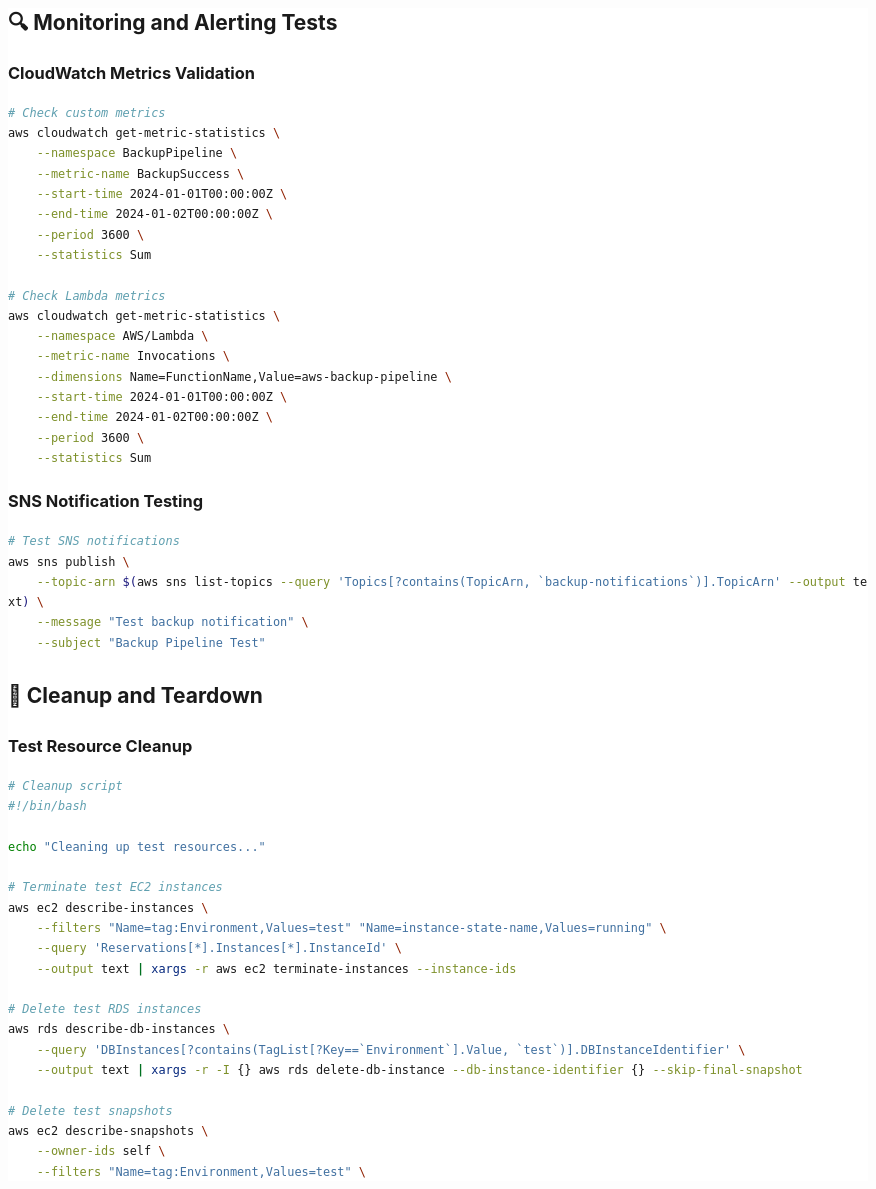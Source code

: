## 🔍 **Monitoring and Alerting Tests**

### **CloudWatch Metrics Validation**

```bash
# Check custom metrics
aws cloudwatch get-metric-statistics \
    --namespace BackupPipeline \
    --metric-name BackupSuccess \
    --start-time 2024-01-01T00:00:00Z \
    --end-time 2024-01-02T00:00:00Z \
    --period 3600 \
    --statistics Sum

# Check Lambda metrics
aws cloudwatch get-metric-statistics \
    --namespace AWS/Lambda \
    --metric-name Invocations \
    --dimensions Name=FunctionName,Value=aws-backup-pipeline \
    --start-time 2024-01-01T00:00:00Z \
    --end-time 2024-01-02T00:00:00Z \
    --period 3600 \
    --statistics Sum
```

### **SNS Notification Testing**

```bash
# Test SNS notifications
aws sns publish \
    --topic-arn $(aws sns list-topics --query 'Topics[?contains(TopicArn, `backup-notifications`)].TopicArn' --output text) \
    --message "Test backup notification" \
    --subject "Backup Pipeline Test"
```

## 🧹 **Cleanup and Teardown**

### **Test Resource Cleanup**

```bash
# Cleanup script
#!/bin/bash

echo "Cleaning up test resources..."

# Terminate test EC2 instances
aws ec2 describe-instances \
    --filters "Name=tag:Environment,Values=test" "Name=instance-state-name,Values=running" \
    --query 'Reservations[*].Instances[*].InstanceId' \
    --output text | xargs -r aws ec2 terminate-instances --instance-ids

# Delete test RDS instances
aws rds describe-db-instances \
    --query 'DBInstances[?contains(TagList[?Key==`Environment`].Value, `test`)].DBInstanceIdentifier' \
    --output text | xargs -r -I {} aws rds delete-db-instance --db-instance-identifier {} --skip-final-snapshot

# Delete test snapshots
aws ec2 describe-snapshots \
    --owner-ids self \
    --filters "Name=tag:Environment,Values=test" \
```
